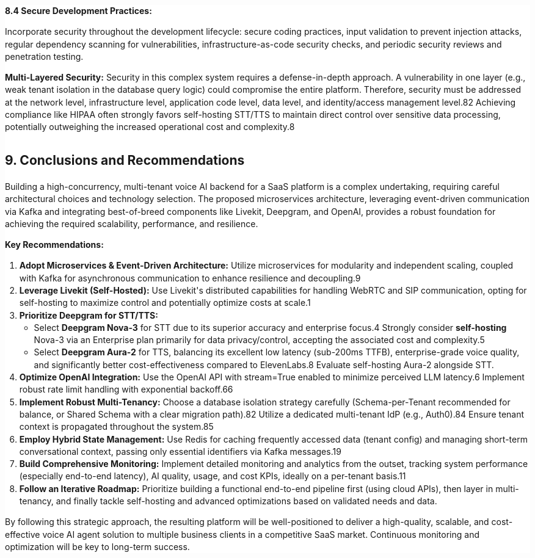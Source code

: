 **8.4 Secure Development Practices:**

Incorporate security throughout the development lifecycle: secure coding practices, input validation to prevent injection attacks, regular dependency scanning for vulnerabilities, infrastructure-as-code security checks, and periodic security reviews and penetration testing.

**Multi-Layered Security:** Security in this complex system requires a defense-in-depth approach. A vulnerability in one layer (e.g., weak tenant isolation in the database query logic) could compromise the entire platform. Therefore, security must be addressed at the network level, infrastructure level, application code level, data level, and identity/access management level.82 Achieving compliance like HIPAA often strongly favors self-hosting STT/TTS to maintain direct control over sensitive data processing, potentially outweighing the increased operational cost and complexity.8



## **9\. Conclusions and Recommendations**

Building a high-concurrency, multi-tenant voice AI backend for a SaaS platform is a complex undertaking, requiring careful architectural choices and technology selection. The proposed microservices architecture, leveraging event-driven communication via Kafka and integrating best-of-breed components like Livekit, Deepgram, and OpenAI, provides a robust foundation for achieving the required scalability, performance, and resilience.

**Key Recommendations:**

1. **Adopt Microservices & Event-Driven Architecture:** Utilize microservices for modularity and independent scaling, coupled with Kafka for asynchronous communication to enhance resilience and decoupling.9  
2. **Leverage Livekit (Self-Hosted):** Use Livekit's distributed capabilities for handling WebRTC and SIP communication, opting for self-hosting to maximize control and potentially optimize costs at scale.1  
3. **Prioritize Deepgram for STT/TTS:**  
   * Select **Deepgram Nova-3** for STT due to its superior accuracy and enterprise focus.4 Strongly consider **self-hosting** Nova-3 via an Enterprise plan primarily for data privacy/control, accepting the associated cost and complexity.5  
   * Select **Deepgram Aura-2** for TTS, balancing its excellent low latency (sub-200ms TTFB), enterprise-grade voice quality, and significantly better cost-effectiveness compared to ElevenLabs.8 Evaluate self-hosting Aura-2 alongside STT.  
4. **Optimize OpenAI Integration:** Use the OpenAI API with stream=True enabled to minimize perceived LLM latency.6 Implement robust rate limit handling with exponential backoff.66  
5. **Implement Robust Multi-Tenancy:** Choose a database isolation strategy carefully (Schema-per-Tenant recommended for balance, or Shared Schema with a clear migration path).82 Utilize a dedicated multi-tenant IdP (e.g., Auth0).84 Ensure tenant context is propagated throughout the system.85  
6. **Employ Hybrid State Management:** Use Redis for caching frequently accessed data (tenant config) and managing short-term conversational context, passing only essential identifiers via Kafka messages.19  
7. **Build Comprehensive Monitoring:** Implement detailed monitoring and analytics from the outset, tracking system performance (especially end-to-end latency), AI quality, usage, and cost KPIs, ideally on a per-tenant basis.11  
8. **Follow an Iterative Roadmap:** Prioritize building a functional end-to-end pipeline first (using cloud APIs), then layer in multi-tenancy, and finally tackle self-hosting and advanced optimizations based on validated needs and data.

By following this strategic approach, the resulting platform will be well-positioned to deliver a high-quality, scalable, and cost-effective voice AI agent solution to multiple business clients in a competitive SaaS market. Continuous monitoring and optimization will be key to long-term success.
